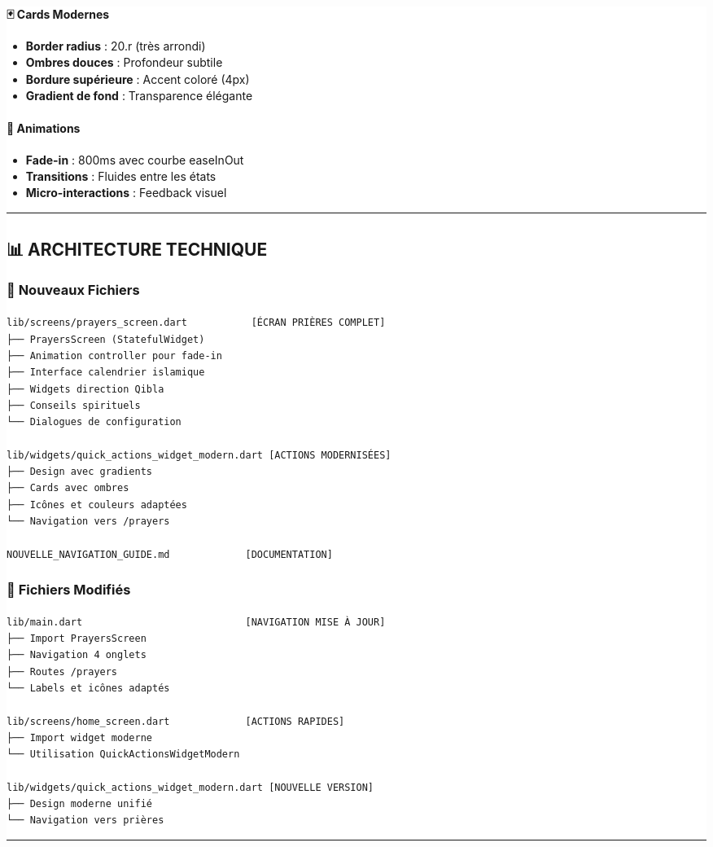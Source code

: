 #### 🃏 **Cards Modernes**

- **Border radius** : 20.r (très arrondi)
- **Ombres douces** : Profondeur subtile
- **Bordure supérieure** : Accent coloré (4px)
- **Gradient de fond** : Transparence élégante

#### 🎨 **Animations**

- **Fade-in** : 800ms avec courbe easeInOut
- **Transitions** : Fluides entre les états
- **Micro-interactions** : Feedback visuel

---

## 📊 **ARCHITECTURE TECHNIQUE**

### 📁 **Nouveaux Fichiers**

```
lib/screens/prayers_screen.dart           [ÉCRAN PRIÈRES COMPLET]
├── PrayersScreen (StatefulWidget)
├── Animation controller pour fade-in
├── Interface calendrier islamique
├── Widgets direction Qibla
├── Conseils spirituels
└── Dialogues de configuration

lib/widgets/quick_actions_widget_modern.dart [ACTIONS MODERNISÉES]
├── Design avec gradients
├── Cards avec ombres
├── Icônes et couleurs adaptées
└── Navigation vers /prayers

NOUVELLE_NAVIGATION_GUIDE.md             [DOCUMENTATION]
```

### 🔄 **Fichiers Modifiés**

```
lib/main.dart                            [NAVIGATION MISE À JOUR]
├── Import PrayersScreen
├── Navigation 4 onglets
├── Routes /prayers
└── Labels et icônes adaptés

lib/screens/home_screen.dart             [ACTIONS RAPIDES]
├── Import widget moderne
└── Utilisation QuickActionsWidgetModern

lib/widgets/quick_actions_widget_modern.dart [NOUVELLE VERSION]
├── Design moderne unifié
└── Navigation vers prières
```

---